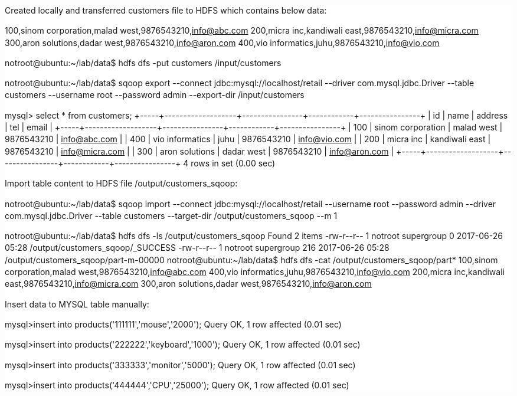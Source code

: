 Created locally and transferred customers file to HDFS which contains below data:

100,sinom corporation,malad west,9876543210,info@abc.com
200,micra inc,kandiwali east,9876543210,info@micra.com
300,aron solutions,dadar west,9876543210,info@aron.com
400,vio informatics,juhu,9876543210,info@vio.com

notroot@ubuntu:~/lab/data$ hdfs dfs -put customers /input/customers

notroot@ubuntu:~/lab/data$ sqoop export --connect jdbc:mysql://localhost/retail --driver com.mysql.jdbc.Driver --table customers --username root --password admin --export-dir /input/customers


mysql> select * from customers;
+-----+-------------------+----------------+------------+----------------+
| id  | name              | address        | tel        | email          |
+-----+-------------------+----------------+------------+----------------+
| 100 | sinom corporation | malad west     | 9876543210 | info@abc.com   |
| 400 | vio informatics   | juhu           | 9876543210 | info@vio.com   |
| 200 | micra inc         | kandiwali east | 9876543210 | info@micra.com |
| 300 | aron solutions    | dadar west     | 9876543210 | info@aron.com  |
+-----+-------------------+----------------+------------+----------------+
4 rows in set (0.00 sec)

Import table content to HDFS file /output/customers_sqoop:

notroot@ubuntu:~/lab/data$ sqoop import --connect jdbc:mysql://localhost/retail --username root --password admin --driver com.mysql.jdbc.Driver --table customers --target-dir /output/customers_sqoop --m 1

notroot@ubuntu:~/lab/data$ hdfs dfs -ls /output/customers_sqoop
Found 2 items
-rw-r--r--   1 notroot supergroup          0 2017-06-26 05:28 /output/customers_sqoop/_SUCCESS
-rw-r--r--   1 notroot supergroup        216 2017-06-26 05:28 /output/customers_sqoop/part-m-00000
notroot@ubuntu:~/lab/data$ hdfs dfs -cat /output/customers_sqoop/part*
100,sinom corporation,malad west,9876543210,info@abc.com
400,vio informatics,juhu,9876543210,info@vio.com
200,micra inc,kandiwali east,9876543210,info@micra.com
300,aron solutions,dadar west,9876543210,info@aron.com

Insert data to MYSQL table manually:

mysql>insert into products('111111','mouse','2000');
Query OK, 1 row affected (0.01 sec)

mysql>insert into products('222222','keyboard','1000');
Query OK, 1 row affected (0.01 sec)

mysql>insert into products('333333','monitor','5000');
Query OK, 1 row affected (0.01 sec)

mysql>insert into products('444444','CPU','25000');
Query OK, 1 row affected (0.01 sec)
